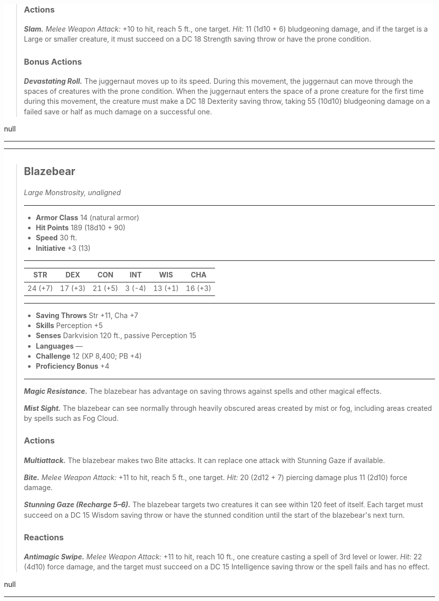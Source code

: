 >
>### Actions
>***Slam.*** *Melee Weapon Attack:*  +10 to hit, reach 5 ft., one target. *Hit:* 11 (1d10 + 6) bludgeoning damage, and if the target is a Large or smaller creature, it must succeed on a DC 18 Strength saving throw or have the prone condition.  
>
>### Bonus Actions
>***Devastating Roll.*** The juggernaut moves up to its speed. During this movement, the juggernaut can move through the spaces of creatures with the prone condition. When the juggernaut enters the space of a prone creature for the first time during this movement, the creature must make a DC 18 Dexterity saving throw, taking 55 (10d10) bludgeoning damage on a failed save or half as much damage on a successful one.  
>
null

---

___
>## Blazebear
>*Large Monstrosity, unaligned*
>___
>- **Armor Class** 14 (natural armor)
>- **Hit Points** 189 (18d10 + 90)
>- **Speed** 30 ft.
>- **Initiative** +3 (13)
>___
>|STR|DEX|CON|INT|WIS|CHA|
>|:---:|:---:|:---:|:---:|:---:|:---:|
>|24 (+7)|17 (+3)|21 (+5)|3 (-4)|13 (+1)|16 (+3)|
>___
>- **Saving Throws** Str +11, Cha +7
>- **Skills** Perception +5
>- **Senses** Darkvision 120 ft., passive Perception 15
>- **Languages** —
>- **Challenge** 12 (XP 8,400; PB +4)
>- **Proficiency Bonus** +4
>___
>***Magic Resistance.*** The blazebear has advantage on saving throws against spells and other magical effects.  
>
>***Mist Sight.*** The blazebear can see normally through heavily obscured areas created by mist or fog, including areas created by spells such as Fog Cloud.  
>
>### Actions
>***Multiattack.*** The blazebear makes two Bite attacks. It can replace one attack with Stunning Gaze if available.  
>
>***Bite.*** *Melee Weapon Attack:*  +11 to hit, reach 5 ft., one target. *Hit:* 20 (2d12 + 7) piercing damage plus 11 (2d10) force damage.  
>
>***Stunning Gaze (Recharge 5–6).*** The blazebear targets two creatures it can see within 120 feet of itself. Each target must succeed on a DC 15 Wisdom saving throw or have the stunned condition until the start of the blazebear's next turn.  
>
>### Reactions
>***Antimagic Swipe.*** *Melee Weapon Attack:*  +11 to hit, reach 10 ft., one creature casting a spell of 3rd level or lower. *Hit:* 22 (4d10) force damage, and the target must succeed on a DC 15 Intelligence saving throw or the spell fails and has no effect.  
>
null

---